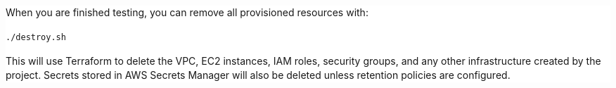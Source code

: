 When you are finished testing, you can remove all provisioned resources with:  

```bash
./destroy.sh
```

This will use Terraform to delete the VPC, EC2 instances, IAM roles, security groups, and any other infrastructure created by the project. Secrets stored in AWS Secrets Manager will also be deleted unless retention policies are configured.
